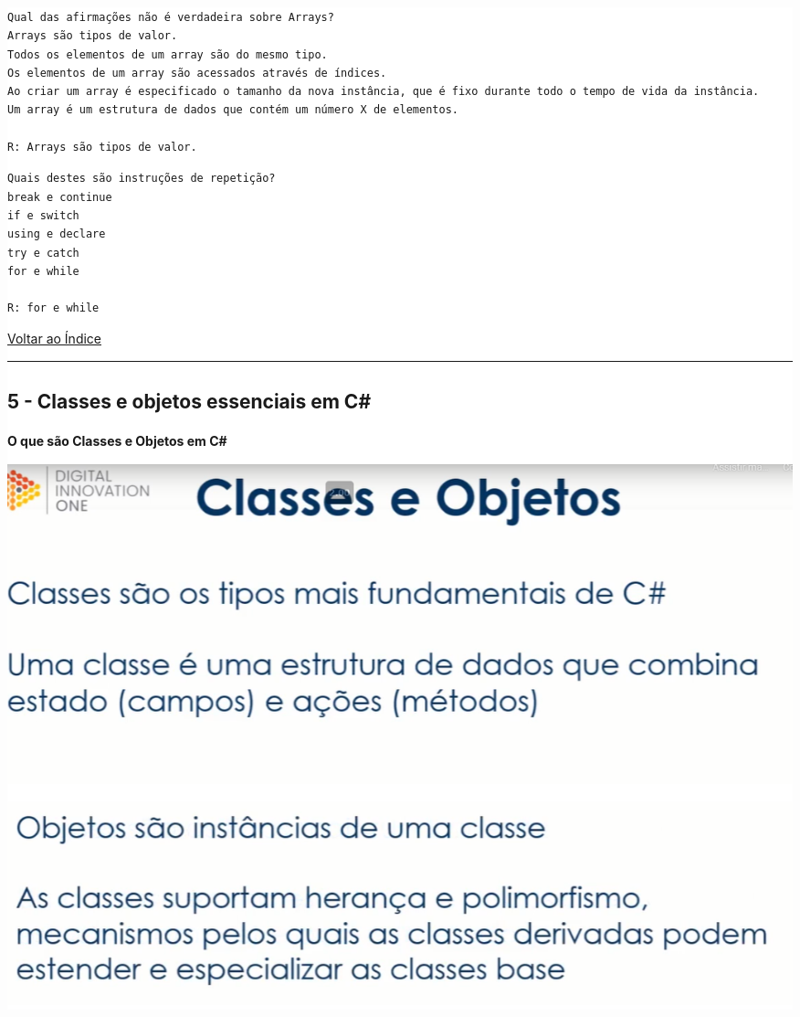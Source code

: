 ```
Qual das afirmações não é verdadeira sobre Arrays?
Arrays são tipos de valor.
Todos os elementos de um array são do mesmo tipo.
Os elementos de um array são acessados através de índices.
Ao criar um array é especificado o tamanho da nova instância, que é fixo durante todo o tempo de vida da instância.
Um array é um estrutura de dados que contém um número X de elementos.

R: Arrays são tipos de valor.
```

```
Quais destes são instruções de repetição?
break e continue
if e switch
using e declare
try e catch
for e while

R: for e while
```

[Voltar ao Índice](#indice)

---


## <a name="parte5">5 - Classes e objetos essenciais em C#</a>

**O que são Classes e Objetos em C#**

![](mod05/img/obj_1.png)

![](mod05/img/obj_2.png)
